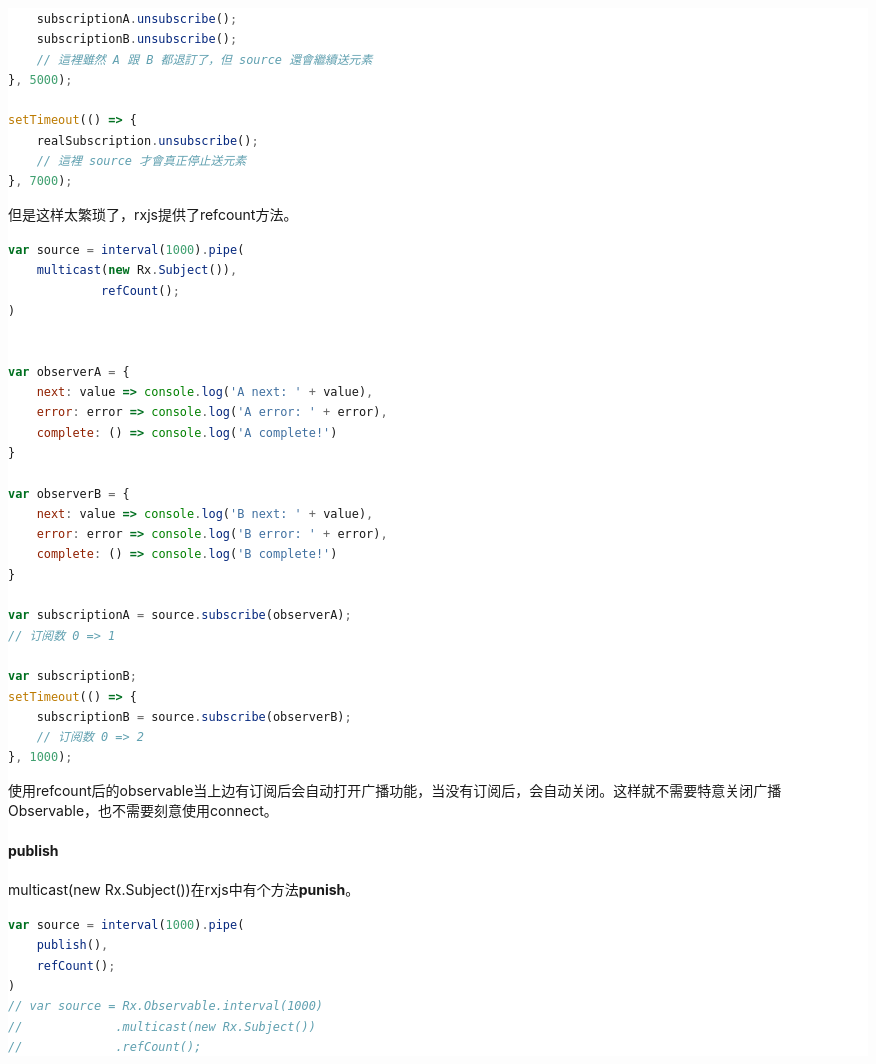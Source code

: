 ```javascript
    subscriptionA.unsubscribe();
    subscriptionB.unsubscribe(); 
    // 這裡雖然 A 跟 B 都退訂了，但 source 還會繼續送元素
}, 5000);

setTimeout(() => {
    realSubscription.unsubscribe();
    // 這裡 source 才會真正停止送元素
}, 7000);
```

但是这样太繁琐了，rxjs提供了refcount方法。



```javascript
var source = interval(1000).pipe(
    multicast(new Rx.Subject()),
             refCount();
)
             

var observerA = {
    next: value => console.log('A next: ' + value),
    error: error => console.log('A error: ' + error),
    complete: () => console.log('A complete!')
}

var observerB = {
    next: value => console.log('B next: ' + value),
    error: error => console.log('B error: ' + error),
    complete: () => console.log('B complete!')
}

var subscriptionA = source.subscribe(observerA);
// 订阅数 0 => 1

var subscriptionB;
setTimeout(() => {
    subscriptionB = source.subscribe(observerB);
    // 订阅数 0 => 2
}, 1000);
```

使用refcount后的observable当上边有订阅后会自动打开广播功能，当没有订阅后，会自动关闭。这样就不需要特意关闭广播Observable，也不需要刻意使用connect。

#### publish

multicast(new Rx.Subject())在rxjs中有个方法**punish**。



```javascript
var source = interval(1000).pipe(
    publish(),
    refCount();
)
// var source = Rx.Observable.interval(1000)
//             .multicast(new Rx.Subject()) 
//             .refCount();
```

